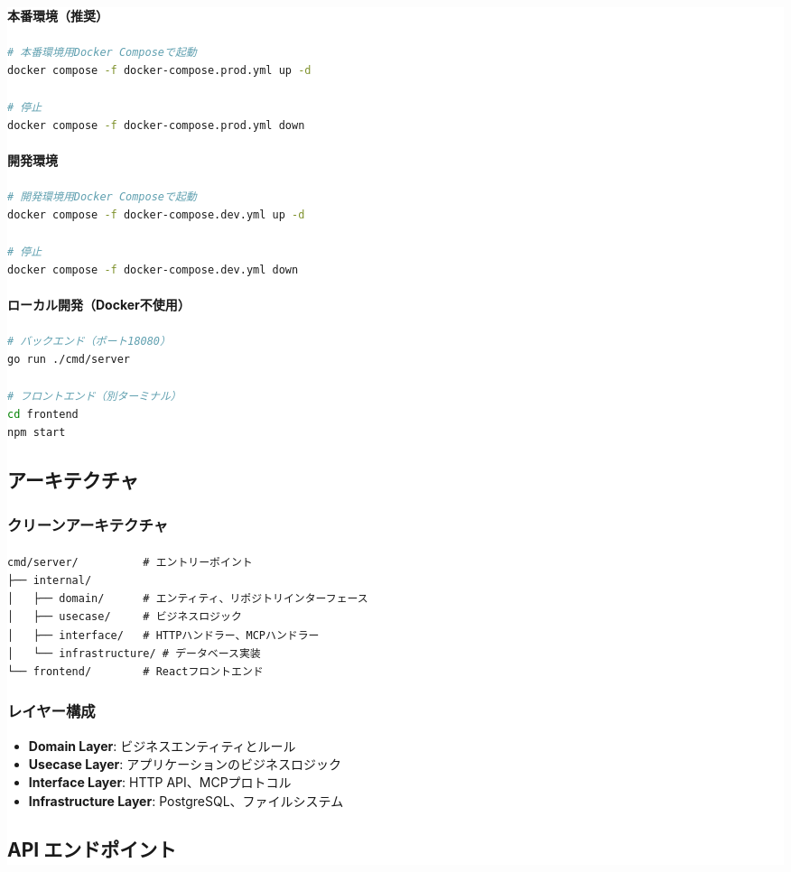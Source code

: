 #### 本番環境（推奨）

```bash
# 本番環境用Docker Composeで起動
docker compose -f docker-compose.prod.yml up -d

# 停止
docker compose -f docker-compose.prod.yml down
```

#### 開発環境

```bash
# 開発環境用Docker Composeで起動
docker compose -f docker-compose.dev.yml up -d

# 停止
docker compose -f docker-compose.dev.yml down
```

#### ローカル開発（Docker不使用）

```bash
# バックエンド（ポート18080）
go run ./cmd/server

# フロントエンド（別ターミナル）
cd frontend
npm start
```

## アーキテクチャ

### クリーンアーキテクチャ

```
cmd/server/          # エントリーポイント
├── internal/
│   ├── domain/      # エンティティ、リポジトリインターフェース
│   ├── usecase/     # ビジネスロジック
│   ├── interface/   # HTTPハンドラー、MCPハンドラー
│   └── infrastructure/ # データベース実装
└── frontend/        # Reactフロントエンド
```

### レイヤー構成

- **Domain Layer**: ビジネスエンティティとルール
- **Usecase Layer**: アプリケーションのビジネスロジック
- **Interface Layer**: HTTP API、MCPプロトコル
- **Infrastructure Layer**: PostgreSQL、ファイルシステム

## API エンドポイント

